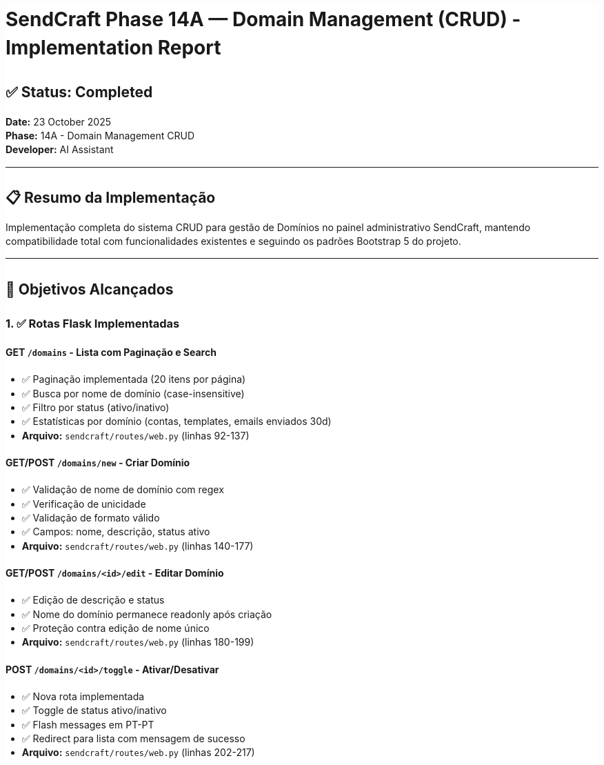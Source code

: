 # SendCraft Phase 14A — Domain Management (CRUD) - Implementation Report

## ✅ Status: Completed

**Date:** 23 October 2025  
**Phase:** 14A - Domain Management CRUD  
**Developer:** AI Assistant

---

## 📋 Resumo da Implementação

Implementação completa do sistema CRUD para gestão de Domínios no painel administrativo SendCraft, mantendo compatibilidade total com funcionalidades existentes e seguindo os padrões Bootstrap 5 do projeto.

---

## 🎯 Objetivos Alcançados

### 1. ✅ Rotas Flask Implementadas

#### GET `/domains` - Lista com Paginação e Search
- ✅ Paginação implementada (20 itens por página)
- ✅ Busca por nome de domínio (case-insensitive)
- ✅ Filtro por status (ativo/inativo)
- ✅ Estatísticas por domínio (contas, templates, emails enviados 30d)
- **Arquivo:** `sendcraft/routes/web.py` (linhas 92-137)

#### GET/POST `/domains/new` - Criar Domínio
- ✅ Validação de nome de domínio com regex
- ✅ Verificação de unicidade
- ✅ Validação de formato válido
- ✅ Campos: nome, descrição, status ativo
- **Arquivo:** `sendcraft/routes/web.py` (linhas 140-177)

#### GET/POST `/domains/<id>/edit` - Editar Domínio
- ✅ Edição de descrição e status
- ✅ Nome do domínio permanece readonly após criação
- ✅ Proteção contra edição de nome único
- **Arquivo:** `sendcraft/routes/web.py` (linhas 180-199)

#### POST `/domains/<id>/toggle` - Ativar/Desativar
- ✅ Nova rota implementada
- ✅ Toggle de status ativo/inativo
- ✅ Flash messages em PT-PT
- ✅ Redirect para lista com mensagem de sucesso
- **Arquivo:** `sendcraft/routes/web.py` (linhas 202-217)
